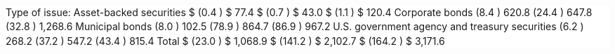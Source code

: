 </tr>
<tr>
<td>Type of issue:</td>
<td></td>
<td></td>
<td></td>
<td></td>
<td></td>
<td></td>
</tr>
<tr>
<td>Asset-backed securities</td>
<td>$ (0.4 )</td>
<td>$ 77.4</td>
<td>$ (0.7 )</td>
<td>$ 43.0</td>
<td>$ (1.1 )</td>
<td>$ 120.4</td>
</tr>
<tr>
<td>Corporate bonds</td>
<td>(8.4 )</td>
<td>620.8</td>
<td>(24.4 )</td>
<td>647.8</td>
<td>(32.8 )</td>
<td>1,268.6</td>
</tr>
<tr>
<td>Municipal bonds</td>
<td>(8.0 )</td>
<td>102.5</td>
<td>(78.9 )</td>
<td>864.7</td>
<td>(86.9 )</td>
<td>967.2</td>
</tr>
<tr>
<td>U.S. government agency and treasury securities</td>
<td>(6.2 )</td>
<td>268.2</td>
<td>(37.2 )</td>
<td>547.2</td>
<td>(43.4 )</td>
<td>815.4</td>
</tr>
<tr>
<td>Total</td>
<td>$ (23.0 )</td>
<td>$ 1,068.9</td>
<td>$ (141.2 )</td>
<td>$ 2,102.7</td>
<td>$ (164.2 )</td>
<td>$ 3,171.6</td>
</tr>
</tbody>
</table>